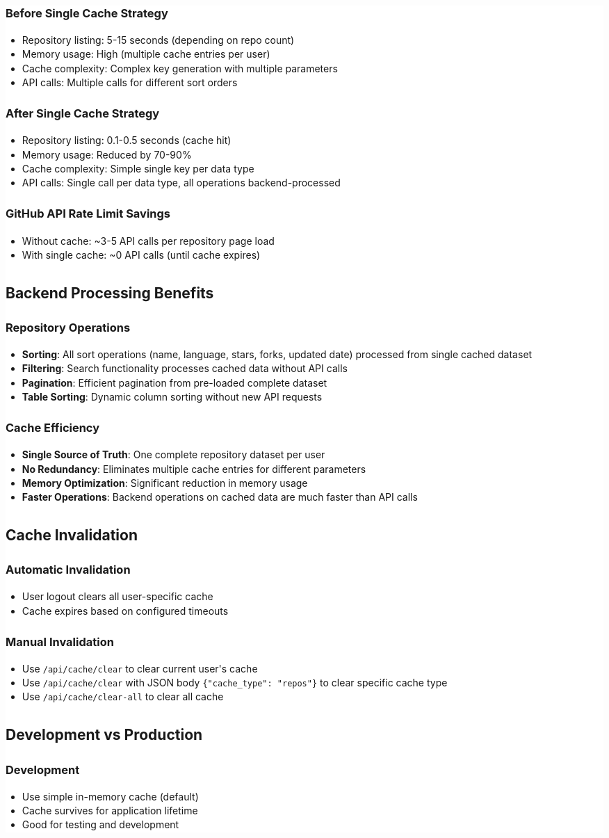 ### Before Single Cache Strategy
- Repository listing: 5-15 seconds (depending on repo count)
- Memory usage: High (multiple cache entries per user)
- Cache complexity: Complex key generation with multiple parameters
- API calls: Multiple calls for different sort orders

### After Single Cache Strategy  
- Repository listing: 0.1-0.5 seconds (cache hit)
- Memory usage: Reduced by 70-90%
- Cache complexity: Simple single key per data type
- API calls: Single call per data type, all operations backend-processed

### GitHub API Rate Limit Savings
- Without cache: ~3-5 API calls per repository page load
- With single cache: ~0 API calls (until cache expires)

## Backend Processing Benefits

### Repository Operations
- **Sorting**: All sort operations (name, language, stars, forks, updated date) processed from single cached dataset
- **Filtering**: Search functionality processes cached data without API calls
- **Pagination**: Efficient pagination from pre-loaded complete dataset
- **Table Sorting**: Dynamic column sorting without new API requests

### Cache Efficiency
- **Single Source of Truth**: One complete repository dataset per user
- **No Redundancy**: Eliminates multiple cache entries for different parameters
- **Memory Optimization**: Significant reduction in memory usage
- **Faster Operations**: Backend operations on cached data are much faster than API calls

## Cache Invalidation

### Automatic Invalidation
- User logout clears all user-specific cache
- Cache expires based on configured timeouts

### Manual Invalidation
- Use `/api/cache/clear` to clear current user's cache
- Use `/api/cache/clear` with JSON body `{"cache_type": "repos"}` to clear specific cache type
- Use `/api/cache/clear-all` to clear all cache

## Development vs Production

### Development
- Use simple in-memory cache (default)
- Cache survives for application lifetime
- Good for testing and development
